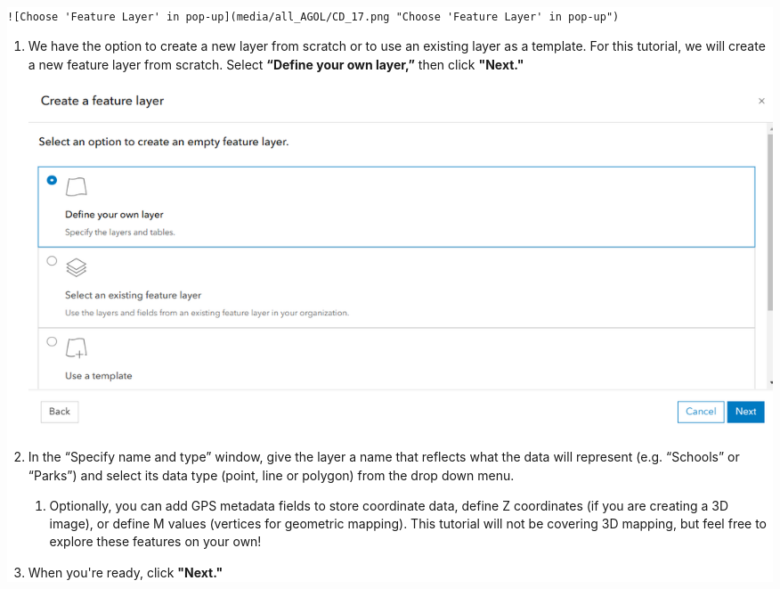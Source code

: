    ![Choose 'Feature Layer' in pop-up](media/all_AGOL/CD_17.png "Choose 'Feature Layer' in pop-up")
1. We have the option to create a new layer from scratch or to use an existing layer as a template. For this tutorial, we will create a new feature layer from scratch. Select **“Define your own layer,”** then click **"Next."**

    ![Choose 'Define Your Own Layer' in pop-up](media/all_AGOL/CD_18.png "Choose 'define your own layer' in pop-up")
1. In the “Specify name and type” window, give the layer a name that reflects what the data will represent (e.g. “Schools” or “Parks”) and select its data type (point, line or polygon) from the drop down menu.
    1. Optionally, you can add GPS metadata fields to store coordinate data, define Z coordinates (if you are creating a 3D image), or define M values (vertices for geometric mapping). This tutorial will not be covering 3D mapping, but feel free to explore these features on your own! 
1. When you're ready, click **"Next."**
